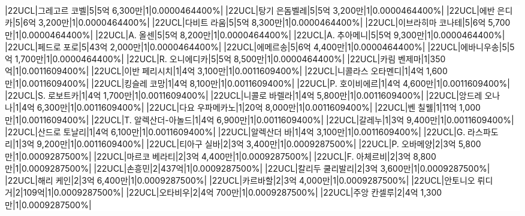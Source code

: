 |22UCL|그레고르 코벨|5|5억 6,300만|1|0.0000464400%|
|22UCL|탕기 은돔벨레|5|5억 3,200만|1|0.0000464400%|
|22UCL|에반 은디카|5|6억 3,200만|1|0.0000464400%|
|22UCL|다비트 라움|5|5억 8,300만|1|0.0000464400%|
|22UCL|이브라히마 코나테|5|6억 5,700만|1|0.0000464400%|
|22UCL|A. 올센|5|5억 8,200만|1|0.0000464400%|
|22UCL|A. 추아메니|5|5억 9,300만|1|0.0000464400%|
|22UCL|페드로 포로|5|43억 2,000만|1|0.0000464400%|
|22UCL|에메르송|5|6억 4,400만|1|0.0000464400%|
|22UCL|에바니우송|5|5억 1,700만|1|0.0000464400%|
|22UCL|R. 오니에디카|5|5억 8,500만|1|0.0000464400%|
|22UCL|카림 벤제마|1|350억|1|0.0011609400%|
|22UCL|이반 페리시치|1|4억 3,100만|1|0.0011609400%|
|22UCL|니콜라스 오타멘디|1|4억 1,600만|1|0.0011609400%|
|22UCL|킹슬레 코망|1|4억 8,100만|1|0.0011609400%|
|22UCL|P. 호이비에르|1|4억 4,600만|1|0.0011609400%|
|22UCL|S. 로보트카|1|4억 1,700만|1|0.0011609400%|
|22UCL|니콜로 바렐라|1|4억 5,800만|1|0.0011609400%|
|22UCL|앙드레 오나나|1|4억 6,300만|1|0.0011609400%|
|22UCL|다요 우파메카노|1|20억 8,000만|1|0.0011609400%|
|22UCL|벤 칠웰|1|11억 1,000만|1|0.0011609400%|
|22UCL|T. 알렉산더-아놀드|1|4억 6,900만|1|0.0011609400%|
|22UCL|갈레누|1|3억 9,400만|1|0.0011609400%|
|22UCL|산드로 토날리|1|4억 6,100만|1|0.0011609400%|
|22UCL|알렉산더 바|1|4억 3,100만|1|0.0011609400%|
|22UCL|G. 라스파도리|1|3억 9,200만|1|0.0011609400%|
|22UCL|티아구 실바|2|3억 3,400만|1|0.0009287500%|
|22UCL|P. 오바메양|2|3억 5,800만|1|0.0009287500%|
|22UCL|마르코 베라티|2|3억 4,400만|1|0.0009287500%|
|22UCL|F. 아체르비|2|3억 8,800만|1|0.0009287500%|
|22UCL|손흥민|2|437억|1|0.0009287500%|
|22UCL|칼리두 쿨리발리|2|3억 3,600만|1|0.0009287500%|
|22UCL|해리 케인|2|3억 6,400만|1|0.0009287500%|
|22UCL|카르바할|2|3억 4,000만|1|0.0009287500%|
|22UCL|안토니오 뤼디거|2|109억|1|0.0009287500%|
|22UCL|오타비우|2|4억 700만|1|0.0009287500%|
|22UCL|주앙 칸셀루|2|4억 1,300만|1|0.0009287500%|